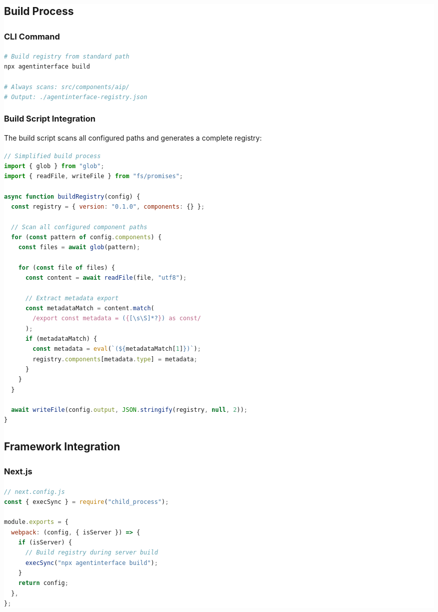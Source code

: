 ## Build Process

### CLI Command

```bash
# Build registry from standard path
npx agentinterface build

# Always scans: src/components/aip/
# Output: ./agentinterface-registry.json
```

### Build Script Integration

The build script scans all configured paths and generates a complete registry:

```javascript
// Simplified build process
import { glob } from "glob";
import { readFile, writeFile } from "fs/promises";

async function buildRegistry(config) {
  const registry = { version: "0.1.0", components: {} };

  // Scan all configured component paths
  for (const pattern of config.components) {
    const files = await glob(pattern);

    for (const file of files) {
      const content = await readFile(file, "utf8");

      // Extract metadata export
      const metadataMatch = content.match(
        /export const metadata = ({[\s\S]*?}) as const/
      );
      if (metadataMatch) {
        const metadata = eval(`(${metadataMatch[1]})`);
        registry.components[metadata.type] = metadata;
      }
    }
  }

  await writeFile(config.output, JSON.stringify(registry, null, 2));
}
```

## Framework Integration

### Next.js

```javascript
// next.config.js
const { execSync } = require("child_process");

module.exports = {
  webpack: (config, { isServer }) => {
    if (isServer) {
      // Build registry during server build
      execSync("npx agentinterface build");
    }
    return config;
  },
};
```